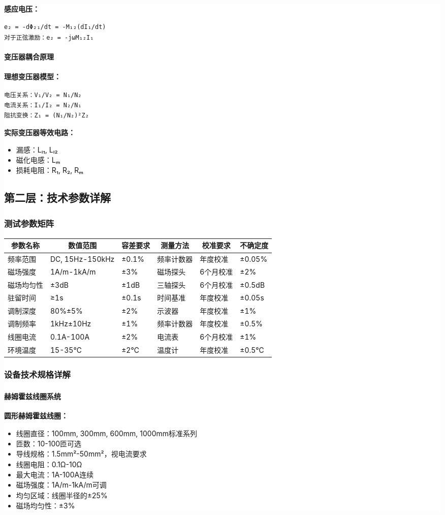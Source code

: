 **感应电压：**
```
e₂ = -dΦ₂₁/dt = -M₁₂(dI₁/dt)
对于正弦激励：e₂ = -jωM₁₂I₁
```

#### 变压器耦合原理
**理想变压器模型：**
```
电压关系：V₁/V₂ = N₁/N₂
电流关系：I₁/I₂ = N₂/N₁
阻抗变换：Z₁ = (N₁/N₂)²Z₂
```

**实际变压器等效电路：**
- 漏感：Lₗ₁, Lₗ₂
- 磁化电感：Lₘ
- 损耗电阻：R₁, R₂, Rₘ

## 第二层：技术参数详解

### 测试参数矩阵

| 参数名称 | 数值范围 | 容差要求 | 测量方法 | 校准要求 | 不确定度 |
|----------|----------|----------|----------|----------|----------|
| 频率范围 | DC, 15Hz-150kHz | ±0.1% | 频率计数器 | 年度校准 | ±0.05% |
| 磁场强度 | 1A/m-1kA/m | ±3% | 磁场探头 | 6个月校准 | ±2% |
| 磁场均匀性 | ±3dB | ±1dB | 三轴探头 | 6个月校准 | ±0.5dB |
| 驻留时间 | ≥1s | ±0.1s | 时间基准 | 年度校准 | ±0.05s |
| 调制深度 | 80%±5% | ±2% | 示波器 | 年度校准 | ±1% |
| 调制频率 | 1kHz±10Hz | ±1% | 频率计数器 | 年度校准 | ±0.5% |
| 线圈电流 | 0.1A-100A | ±2% | 电流表 | 6个月校准 | ±1% |
| 环境温度 | 15-35℃ | ±2℃ | 温度计 | 年度校准 | ±0.5℃ |

### 设备技术规格详解

#### 赫姆霍兹线圈系统

**圆形赫姆霍兹线圈：**
- 线圈直径：100mm, 300mm, 600mm, 1000mm标准系列
- 匝数：10-100匝可选
- 导线规格：1.5mm²-50mm²，视电流要求
- 线圈电阻：0.1Ω-10Ω
- 最大电流：1A-100A连续
- 磁场强度：1A/m-1kA/m可调
- 均匀区域：线圈半径的±25%
- 磁场均匀性：±3%

